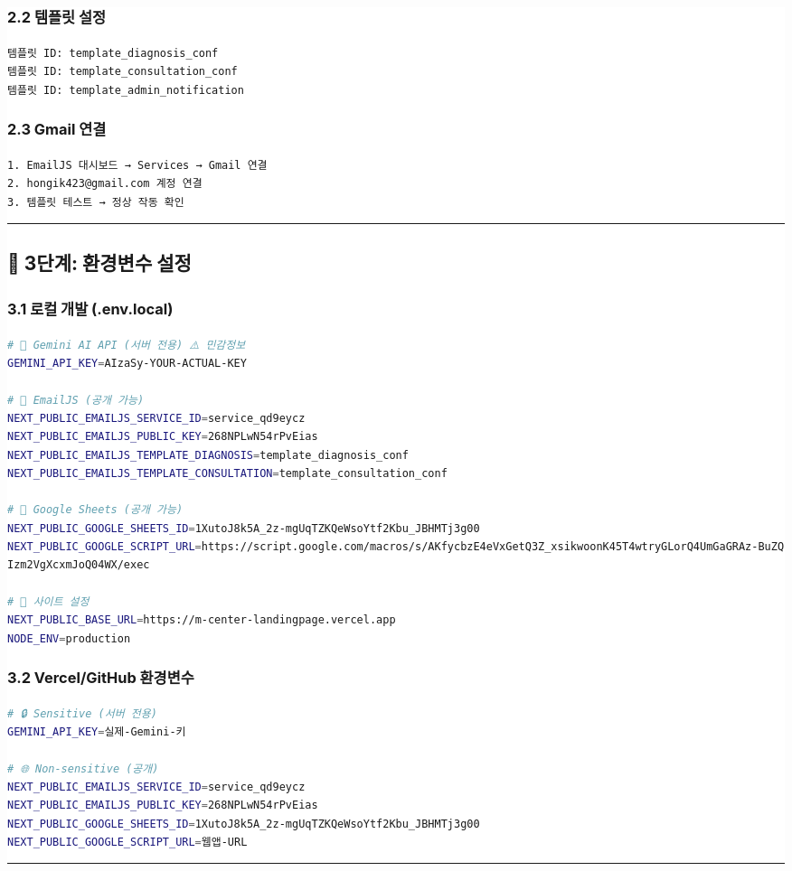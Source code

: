 ### 2.2 템플릿 설정
```html
템플릿 ID: template_diagnosis_conf
템플릿 ID: template_consultation_conf  
템플릿 ID: template_admin_notification
```

### 2.3 Gmail 연결
```
1. EmailJS 대시보드 → Services → Gmail 연결
2. hongik423@gmail.com 계정 연결
3. 템플릿 테스트 → 정상 작동 확인
```

---

## 🔧 **3단계: 환경변수 설정**

### 3.1 로컬 개발 (.env.local)
```bash
# 🔧 Gemini AI API (서버 전용) ⚠️ 민감정보
GEMINI_API_KEY=AIzaSy-YOUR-ACTUAL-KEY

# 🔧 EmailJS (공개 가능)
NEXT_PUBLIC_EMAILJS_SERVICE_ID=service_qd9eycz
NEXT_PUBLIC_EMAILJS_PUBLIC_KEY=268NPLwN54rPvEias
NEXT_PUBLIC_EMAILJS_TEMPLATE_DIAGNOSIS=template_diagnosis_conf
NEXT_PUBLIC_EMAILJS_TEMPLATE_CONSULTATION=template_consultation_conf

# 🔧 Google Sheets (공개 가능)
NEXT_PUBLIC_GOOGLE_SHEETS_ID=1XutoJ8k5A_2z-mgUqTZKQeWsoYtf2Kbu_JBHMTj3g00
NEXT_PUBLIC_GOOGLE_SCRIPT_URL=https://script.google.com/macros/s/AKfycbzE4eVxGetQ3Z_xsikwoonK45T4wtryGLorQ4UmGaGRAz-BuZQIzm2VgXcxmJoQ04WX/exec

# 🔧 사이트 설정
NEXT_PUBLIC_BASE_URL=https://m-center-landingpage.vercel.app
NODE_ENV=production
```

### 3.2 Vercel/GitHub 환경변수
```bash
# 🔒 Sensitive (서버 전용)
GEMINI_API_KEY=실제-Gemini-키

# 🌐 Non-sensitive (공개)
NEXT_PUBLIC_EMAILJS_SERVICE_ID=service_qd9eycz
NEXT_PUBLIC_EMAILJS_PUBLIC_KEY=268NPLwN54rPvEias
NEXT_PUBLIC_GOOGLE_SHEETS_ID=1XutoJ8k5A_2z-mgUqTZKQeWsoYtf2Kbu_JBHMTj3g00
NEXT_PUBLIC_GOOGLE_SCRIPT_URL=웹앱-URL
```

---